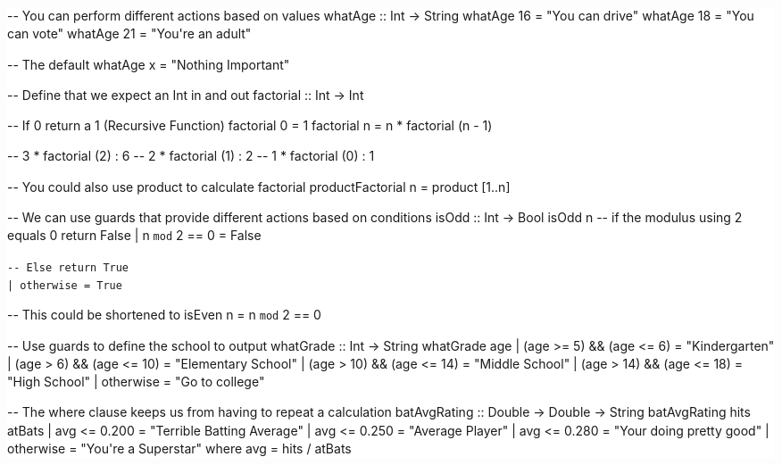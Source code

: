 -- You can perform different actions based on values
whatAge :: Int -> String
whatAge 16 = "You can drive"
whatAge 18 = "You can vote"
whatAge 21 = "You're an adult"

-- The default
whatAge x = "Nothing Important"

-- Define that we expect an Int in and out
factorial :: Int -> Int

-- If 0 return a 1 (Recursive Function)
factorial 0 = 1
factorial n = n * factorial (n - 1)

-- 3 * factorial (2) : 6
-- 2 * factorial (1) : 2
-- 1 * factorial (0) : 1

-- You could also use product to calculate factorial
productFactorial n = product [1..n]

-- We can use guards that provide different actions based on conditions
isOdd :: Int -> Bool
isOdd n
	-- if the modulus using 2 equals 0 return False
	| n `mod` 2 == 0 = False
	
	-- Else return True
	| otherwise = True
	
-- This could be shortened to
isEven n = n `mod` 2 == 0

-- Use guards to define the school to output
whatGrade :: Int -> String
whatGrade age
	| (age >= 5) && (age <= 6) = "Kindergarten"
	| (age > 6) && (age <= 10) = "Elementary School"
	| (age > 10) && (age <= 14) = "Middle School"
	| (age > 14) && (age <= 18) = "High School"
	| otherwise = "Go to college"
	
-- The where clause keeps us from having to repeat a calculation
batAvgRating :: Double -> Double -> String
batAvgRating hits atBats
	| avg <= 0.200 = "Terrible Batting Average"
	| avg <= 0.250 = "Average Player"
	| avg <= 0.280 = "Your doing pretty good"
	| otherwise = "You're a Superstar"
	where avg = hits / atBats 
	